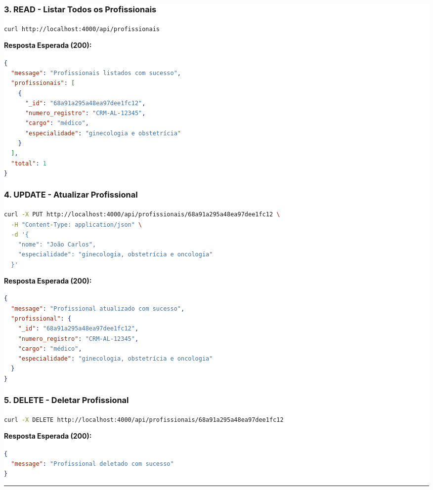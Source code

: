 ### **3. READ - Listar Todos os Profissionais**
```bash
curl http://localhost:4000/api/profissionais
```

**Resposta Esperada (200):**
```json
{
  "message": "Profissionais listados com sucesso",
  "profissionais": [
    {
      "_id": "68a91a295a48ea97dee1fc12",
      "numero_registro": "CRM-AL-12345",
      "cargo": "médico",
      "especialidade": "ginecologia e obstetrícia"
    }
  ],
  "total": 1
}
```

### **4. UPDATE - Atualizar Profissional**
```bash
curl -X PUT http://localhost:4000/api/profissionais/68a91a295a48ea97dee1fc12 \
  -H "Content-Type: application/json" \
  -d '{
    "nome": "João Carlos",
    "especialidade": "ginecologia, obstetrícia e oncologia"
  }'
```

**Resposta Esperada (200):**
```json
{
  "message": "Profissional atualizado com sucesso",
  "profissional": {
    "_id": "68a91a295a48ea97dee1fc12",
    "numero_registro": "CRM-AL-12345",
    "cargo": "médico",
    "especialidade": "ginecologia, obstetrícia e oncologia"
  }
}
```

### **5. DELETE - Deletar Profissional**
```bash
curl -X DELETE http://localhost:4000/api/profissionais/68a91a295a48ea97dee1fc12
```

**Resposta Esperada (200):**
```json
{
  "message": "Profissional deletado com sucesso"
}
```

---